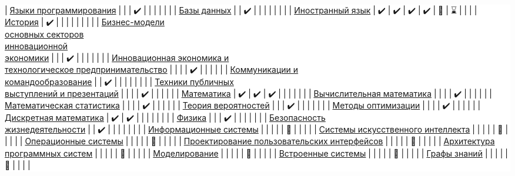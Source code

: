 | [Языки программирования](./Programming%20Languages)                                                   |                    |                    | :heavy_check_mark: |                    |                |             |             |             |
| [Базы данных](./Databases)                                                                            |                    | :heavy_check_mark: |                    |                    |                |             |             |             |
| [Иностранный язык](./Russian%20&%20English)                                                           | :heavy_check_mark: | :heavy_check_mark: | :heavy_check_mark: | :heavy_check_mark: | :construction: | :hourglass: |             |             |
| [История](./History)                                                                                  | :heavy_check_mark: |                    |                    |                    |                |             |             |             |
| [Бизнес-модели<br>основных секторов<br>инновационной<br>экономики](./Business%20Models)               |                    |                    | :heavy_check_mark: |                    |                |             |             |             |
| [Инновационная экономика и<br>технологическое предпринимательство](./Innovational%20Economics)        |                    |                    |                    | :heavy_check_mark: |                |             |             |             |
| [Коммуникации и<br>командообразование](./Communications%20&%20Teambuilding)                           |                    | :heavy_check_mark: |                    |                    |                |             |             |             |
| [Техники публичных<br>выступлений и презентаций](./Public%20Presentation%20Techniques)                |                    |                    |                    | :heavy_check_mark: |                |             |             |             |
| [Математика](./Basics%20of%20Mathematics)                                                             | :heavy_check_mark: | :heavy_check_mark: | :heavy_check_mark: |                    |                |             |             |             |
| [Вычислительная математика](./Computational%20Mathematics)                                            |                    |                    |                    | :heavy_check_mark: |                |             |             |             |
| [Математическая статистика](./Mathematical%20Statistics)                                              |                    |                    |                    | :heavy_check_mark: |                |             |             |             |
| [Теория вероятностей](./Probability%20Theory)                                                         |                    |                    | :heavy_check_mark: |                    |                |             |             |             |
| [Методы оптимизации](./Optimization%20Methods)                                                        |                    |                    |                    | :heavy_check_mark: |                |             |             |             |
| [Дискретная математика](./Discrete%20Mathematics)                                                     | :heavy_check_mark: | :heavy_check_mark: |                    |                    |                |             |             |             |
| [Физика](./Physics)                                                                                   |                    |                    | :heavy_check_mark: |                    |                |             |             |             |
| [Безопасность<br>жизнедеятельности](./Life%20Safety)                                                  |                    | :heavy_check_mark: |                    |                    |                |             |             |             |
| [Информационные системы](./Informational%20Systems)                                                   |                    |                    |                    |                    | :construction: |             |             |             | 
| [Системы искусственного интеллекта](./AI%20Systems)                                                   |                    |                    |                    |                    | :construction: |             |             |             |
| [Операционные системы](./Operating%20Systems)                                                         |                    |                    |                    |                    | :construction: |             |             |             |
| [Проектирование пользовательских интерфейсов](./UI%20Design)                                          |                    |                    |                    |                    | :construction: |             |             |             |
| [Архитектура программных систем](./Software%20Architecture)                                           |                    |                    |                    |                    | :construction: |             |             |             |
| [Моделирование](./Modeling)                                                                           |                    |                    |                    |                    | :construction: |             |             |             |
| [Встроенные системы](./Embedded%20Systems)                                                            |                    |                    |                    |                    | :construction: |             |             |             |
| [Графы знаний](./Knowledge%20Graphs)                                                                  |                    |                    |                    |                    | :construction: |             |             |             |